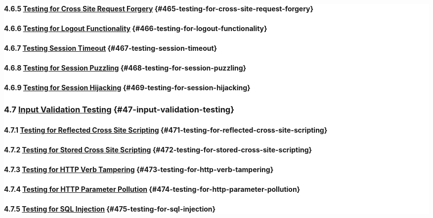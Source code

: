 #### 4.6.5 [Testing for Cross Site Request Forgery](4-Web_Application_Security_Testing/06-Session_Management_Testing/05-Testing_for_Cross_Site_Request_Forgery.html) {#465-testing-for-cross-site-request-forgery}

#### 4.6.6 [Testing for Logout Functionality](4-Web_Application_Security_Testing/06-Session_Management_Testing/06-Testing_for_Logout_Functionality.html) {#466-testing-for-logout-functionality}

#### 4.6.7 [Testing Session Timeout](4-Web_Application_Security_Testing/06-Session_Management_Testing/07-Testing_Session_Timeout.html) {#467-testing-session-timeout}

#### 4.6.8 [Testing for Session Puzzling](4-Web_Application_Security_Testing/06-Session_Management_Testing/08-Testing_for_Session_Puzzling.html) {#468-testing-for-session-puzzling}

#### 4.6.9 [Testing for Session Hijacking](4-Web_Application_Security_Testing/06-Session_Management_Testing/09-Testing_for_Session_Hijacking.html) {#469-testing-for-session-hijacking}

### 4.7 [Input Validation Testing](4-Web_Application_Security_Testing/07-Input_Validation_Testing/README.html) {#47-input-validation-testing}

#### 4.7.1 [Testing for Reflected Cross Site Scripting](4-Web_Application_Security_Testing/07-Input_Validation_Testing/01-Testing_for_Reflected_Cross_Site_Scripting.html) {#471-testing-for-reflected-cross-site-scripting}

#### 4.7.2 [Testing for Stored Cross Site Scripting](4-Web_Application_Security_Testing/07-Input_Validation_Testing/02-Testing_for_Stored_Cross_Site_Scripting.html) {#472-testing-for-stored-cross-site-scripting}

#### 4.7.3 [Testing for HTTP Verb Tampering](4-Web_Application_Security_Testing/07-Input_Validation_Testing/03-Testing_for_HTTP_Verb_Tampering.html) {#473-testing-for-http-verb-tampering}

#### 4.7.4 [Testing for HTTP Parameter Pollution](4-Web_Application_Security_Testing/07-Input_Validation_Testing/04-Testing_for_HTTP_Parameter_Pollution.html) {#474-testing-for-http-parameter-pollution}

#### 4.7.5 [Testing for SQL Injection](4-Web_Application_Security_Testing/07-Input_Validation_Testing/05-Testing_for_SQL_Injection.html) {#475-testing-for-sql-injection}
